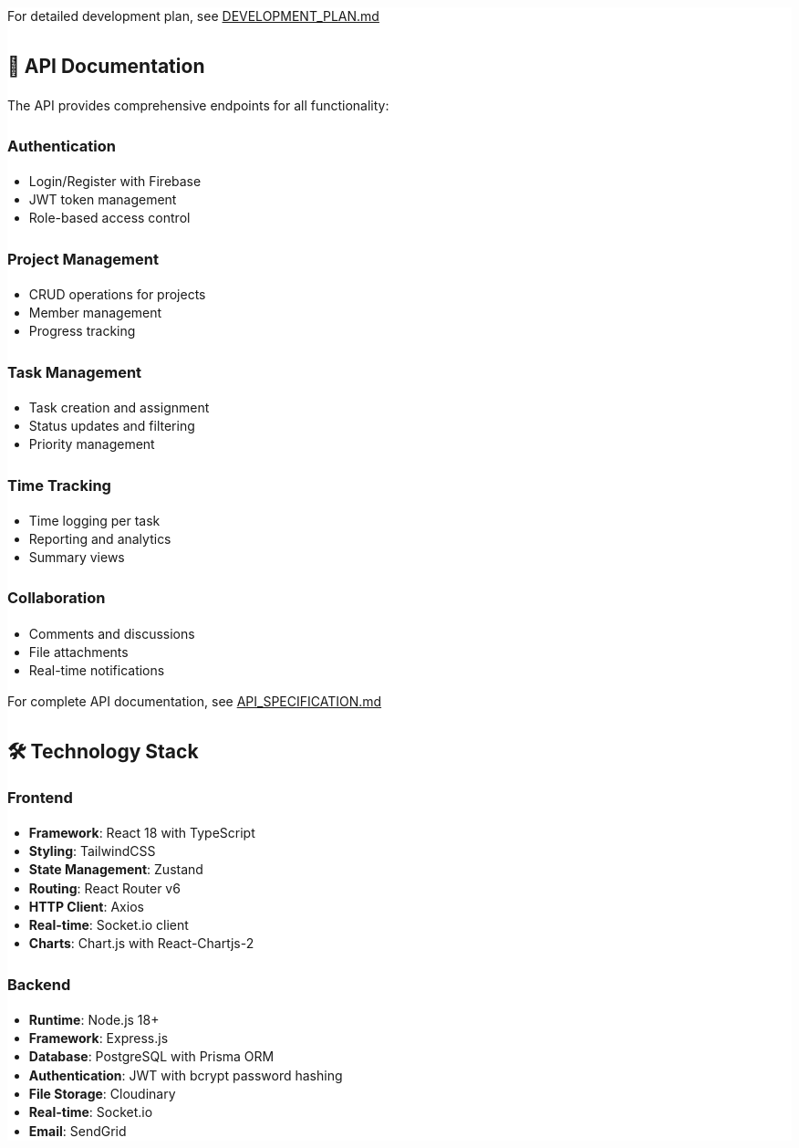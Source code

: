 For detailed development plan, see [DEVELOPMENT_PLAN.md](./DEVELOPMENT_PLAN.md)

## 🔌 API Documentation

The API provides comprehensive endpoints for all functionality:

### Authentication
- Login/Register with Firebase
- JWT token management
- Role-based access control

### Project Management
- CRUD operations for projects
- Member management
- Progress tracking

### Task Management
- Task creation and assignment
- Status updates and filtering
- Priority management

### Time Tracking
- Time logging per task
- Reporting and analytics
- Summary views

### Collaboration
- Comments and discussions
- File attachments
- Real-time notifications

For complete API documentation, see [API_SPECIFICATION.md](./API_SPECIFICATION.md)

## 🛠️ Technology Stack

### Frontend
- **Framework**: React 18 with TypeScript
- **Styling**: TailwindCSS
- **State Management**: Zustand
- **Routing**: React Router v6
- **HTTP Client**: Axios
- **Real-time**: Socket.io client
- **Charts**: Chart.js with React-Chartjs-2

### Backend
- **Runtime**: Node.js 18+
- **Framework**: Express.js
- **Database**: PostgreSQL with Prisma ORM
- **Authentication**: JWT with bcrypt password hashing
- **File Storage**: Cloudinary
- **Real-time**: Socket.io
- **Email**: SendGrid
